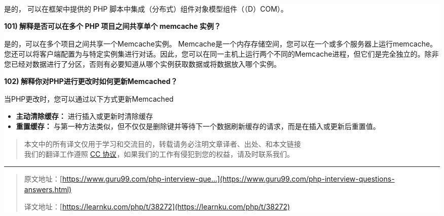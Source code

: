 是的， 可以在框架中提供的 PHP 脚本中集成（分布式）组件对象模型组件（（D）COM）。

**101) 解释是否可以在多个 PHP 项目之间共享单个 memcache 实例？**

是的，可以在多个项目之间共享一个Memcache实例。 Memcache是​​一个内存存储空间，您可以在一个或多个服务器上运行memcache。您还可以将客户端配置为与特定实例集进行对话。因此，您可以在同一主机上运行两个不同的Memcache进程，但它们是完全独立的。除非您已经对数据进行了分区，否则有必要知道从哪个实例获取数据或将数据放入哪个实例。

**102) 解释你对PHP进行更改时如何更新Memcached？**

当PHP更改时，您可以通过以下方式更新Memcached

*   **主动清除缓存：** 进行插入或更新时清除缓存
*   **重置缓存：** 与第一种方法类似，但不仅仅是删除键并等待下一个数据刷新缓存的请求，而是在插入或更新后重置值。

> 本文中的所有译文仅用于学习和交流目的，转载请务必注明文章译者、出处、和本文链接  
> 我们的翻译工作遵照 [CC 协议](https://learnku.com/docs/guide/cc4.0/6589)，如果我们的工作有侵犯到您的权益，请及时联系我们。

* * *

> 原文地址：[https://www.guru99.com/php-interview-que...](https://www.guru99.com/php-interview-questions-answers.html)
> 
> 译文地址：[https://learnku.com/php/t/38272](https://learnku.com/php/t/38272)